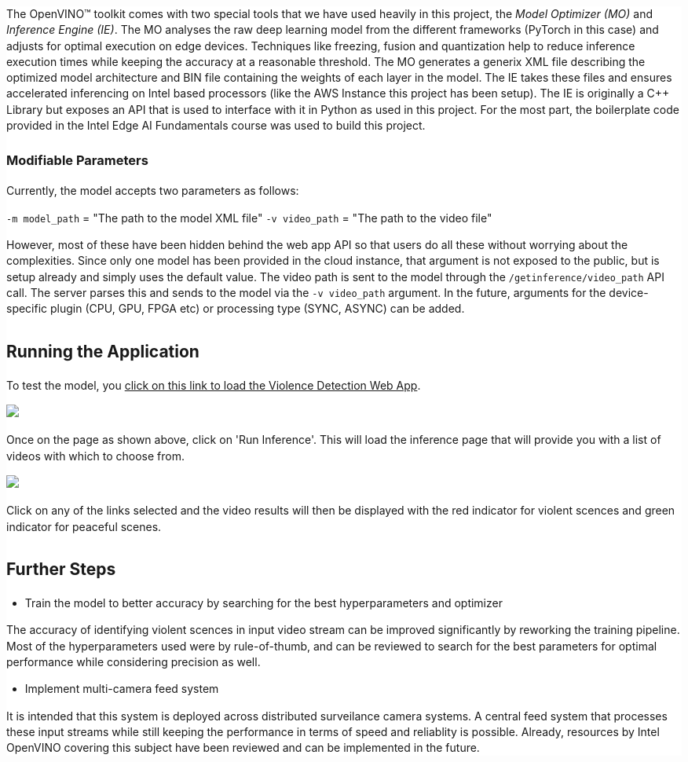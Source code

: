 The OpenVINO™ toolkit comes with two special tools that we have used heavily in this project, the _Model Optimizer (MO)_ and _Inference Engine (IE)_. The MO analyses the raw deep learning model from the different frameworks (PyTorch in this case) and adjusts for optimal execution on edge devices. Techniques like freezing, fusion and quantization help to reduce inference execution times while keeping the accuracy at a reasonable threshold. The MO generates a generix XML file describing the optimized model architecture and BIN file containing the weights of each layer in the model. The IE takes these files and ensures accelerated inferencing on Intel based processors (like the AWS Instance this project has been setup). The IE is originally a C++ Library but exposes an API that is used to interface with it in Python as used in this project. For the most part, the boilerplate code provided in the Intel Edge AI Fundamentals course was used to build this project.

### Modifiable Parameters

Currently, the model accepts two parameters as follows:

`-m model_path` = "The path to the model XML file"
`-v video_path` = "The path to the video file"

However, most of these have been hidden behind the web app API so that users do all these without worrying about the complexities. Since only one model has been provided in the cloud instance, that argument is not exposed to the public, but is setup already and simply uses the default value. The video path is sent to the model through the `/getinference/video_path` API call. The server parses this and sends to the model via the `-v video_path` argument. In the future, arguments for the device-specific plugin (CPU, GPU, FPGA etc) or processing type (SYNC, ASYNC) can be added.

## Running the Application

To test the model, you [click on this link to load the Violence Detection Web App](https://keen-lumiere-1599db.netlify.com/). 

<img src="images/violencedet.png" width="100%" heigth="100%">

Once on the page as shown above, click on 'Run Inference'. This will load the inference page that will provide you with a list of videos with which to choose from. 

<img src = "images/inference.png" width="100%" heigth="100%">

Click on any of the links selected and the video results will then be displayed with the red indicator for violent scences and green indicator for peaceful scenes.

## Further Steps

* Train the model to better accuracy by searching for the best hyperparameters and optimizer

The accuracy of identifying violent scences in input video stream can be improved significantly by reworking the training pipeline. Most of the hyperparameters used were by rule-of-thumb, and can be reviewed to search for the best parameters for optimal performance while considering precision as well.

* Implement multi-camera feed system

It is intended that this system is deployed across distributed surveilance camera systems. A central feed system that processes these input streams while still keeping the performance in terms of speed and reliablity is possible. Already, resources by Intel OpenVINO covering this subject have been reviewed and can be implemented in the future.
